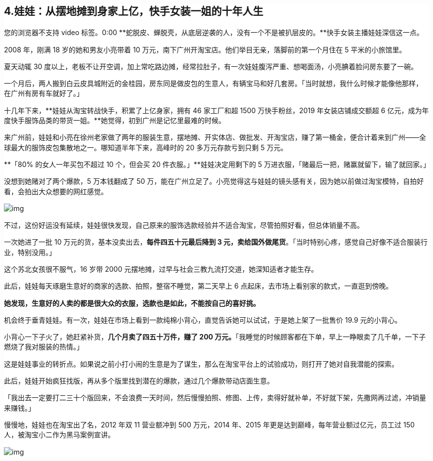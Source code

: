 ## 4.娃娃：从摆地摊到身家上亿，快手女装一姐的十年人生
  



您的浏览器不支持 video 标签。0:00
**蛇脱皮、蝉脱壳，从底层逆袭的人，没有一个不是被扒层皮的。**快手女装主播娃娃深信这一点。


2008 年，刚满 18 岁的她和男友小亮带着 10 万元，南下广州开淘宝店。他们举目无亲，落脚前的第一个月住在 5 平米的小旅馆里。


夏天动辄 30 度以上，老板不让开空调，加上常吃路边摊，经常拉肚子，有一次娃娃腹泻严重、想喝面汤，小亮腆着脸问房东要了一碗。 


一个月后，两人搬到白云皮具城附近的金桂园，房东同是做皮包的生意人，有辆宝马和好几套房。「当时就想，我什么时候才能像他那样，在广州有房有车就好了。」


十几年下来，**娃娃从淘宝转战快手，积累了上亿身家，拥有 46 家工厂和超 1500 万快手粉丝，2019 年女装店铺成交额超 6 亿元，成为年度快手服饰品类的带货一姐。**她觉得，初到广州是记忆里最难的时候。


来广州前，娃娃和小亮在徐州老家做了两年的服装生意，摆地摊、开实体店、做批发、开淘宝店，赚了第一桶金，便合计着来到广州——全球最大的服饰皮包集散地之一。哪知道半年下来，高峰时的 20 多万元存款亏到只剩 5 万元。 


**「80% 的女人一年买包不超过 10 个，但会买 20 件衣服。」**娃娃决定用剩下的 5 万进衣服，「赌最后一把，赌赢就留下，输了就回家。」


没想到她赌对了两个爆款，5 万本钱翻成了 50 万，能在广州立足了。小亮觉得这与娃娃的镜头感有关，因为她以前做过淘宝模特，自拍好看，会拍出大众想要的网红感觉。


![img](https://pic3.zhimg.com/v2-27e21c0f2be39a987f8b9c4264aacecb.webp)

不过，这份好运没有延续，娃娃很快发现，自己原来的服饰选款经验并不适合淘宝，尽管拍照好看，但总体销量不高。


一次她进了一批 10 万元的货，基本没卖出去，**每件四五十元最后降到 3 元，卖给国外做尾货**。「当时特别心疼，感觉自己好像不适合服装行业，特别没用。」 


这个苏北女孩很不服气，16 岁带 2000 元摆地摊，过早与社会三教九流打交道，她深知适者才能生存。


此后，娃娃每天琢磨生意好的商家的选款、拍照，整宿不睡觉，第二天早上 6 点起床，去市场上看别家的款式，一直逛到傍晚。


**她发现，生意好的人卖的都是很大众的衣服，选款也是如此，不能按自己的喜好挑。**


机会终于垂青娃娃。有一次，娃娃在市场上看到一款纯棉小背心，直觉告诉她可以试试，于是她上架了一批售价 19.9 元的小背心。


小背心一下子火了，她赶紧补货，**几个月卖了四五十万件，赚了 200 万元。**「我睡觉的时候顾客都在下单，早上一睁眼卖了几千单，一下子燃烧了我对服装的热情。」 


这是娃娃事业的转折点。如果说之前小打小闹的生意是为了谋生，那么在淘宝平台上的试验成功，则打开了她对自我潜能的探索。


此后，娃娃开始疯狂找版，再从多个版里找到潜在的爆款，通过几个爆款带动店面生意。


「我出去一定要打二三十个版回来，不会浪费一天时间，然后慢慢拍照、修图、上传，卖得好就补单，不好就下架，先撒网再过滤，冲销量来赚钱。」


慢慢地，娃娃也在淘宝出了名，2012 年双 11 营业额冲到 500 万元，2014 年、2015 年更是达到巅峰，每年营业额过亿元，员工过 150 人，被淘宝小二作为黑马案例宣讲。 


![img](https://pic2.zhimg.com/v2-c2d07554aa281acf7756600609e424d1.webp)
